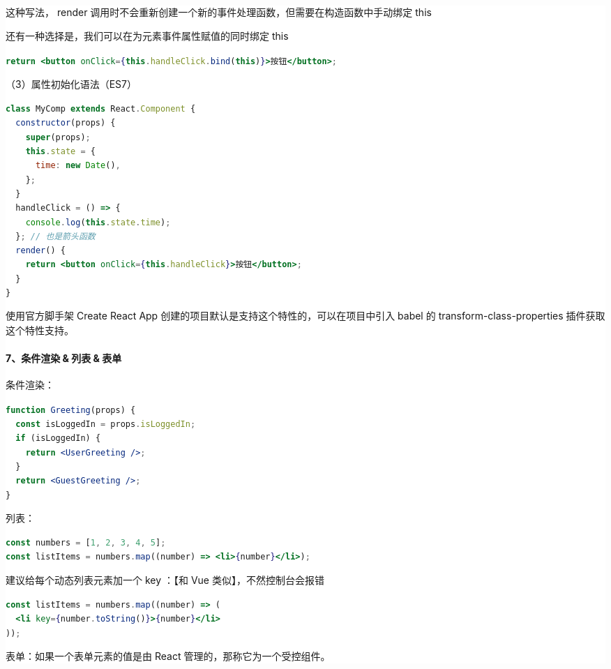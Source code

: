 这种写法， render 调用时不会重新创建一个新的事件处理函数，但需要在构造函数中手动绑定 this

还有一种选择是，我们可以在为元素事件属性赋值的同时绑定 this

```jsx
return <button onClick={this.handleClick.bind(this)}>按钮</button>;
```

（3）属性初始化语法（ES7）

```jsx
class MyComp extends React.Component {
  constructor(props) {
    super(props);
    this.state = {
      time: new Date(),
    };
  }
  handleClick = () => {
    console.log(this.state.time);
  }; // 也是箭头函数
  render() {
    return <button onClick={this.handleClick}>按钮</button>;
  }
}
```

使用官方脚手架 Create React App 创建的项目默认是支持这个特性的，可以在项目中引入 babel 的 transform-class-properties 插件获取这个特性支持。

#### 7、条件渲染 & 列表 & 表单

条件渲染：

```jsx
function Greeting(props) {
  const isLoggedIn = props.isLoggedIn;
  if (isLoggedIn) {
    return <UserGreeting />;
  }
  return <GuestGreeting />;
}
```

列表：

```jsx
const numbers = [1, 2, 3, 4, 5];
const listItems = numbers.map((number) => <li>{number}</li>);
```

建议给每个动态列表元素加一个 key ：【和 Vue 类似】，不然控制台会报错

```jsx
const listItems = numbers.map((number) => (
  <li key={number.toString()}>{number}</li>
));
```

表单：如果一个表单元素的值是由 React 管理的，那称它为一个受控组件。
